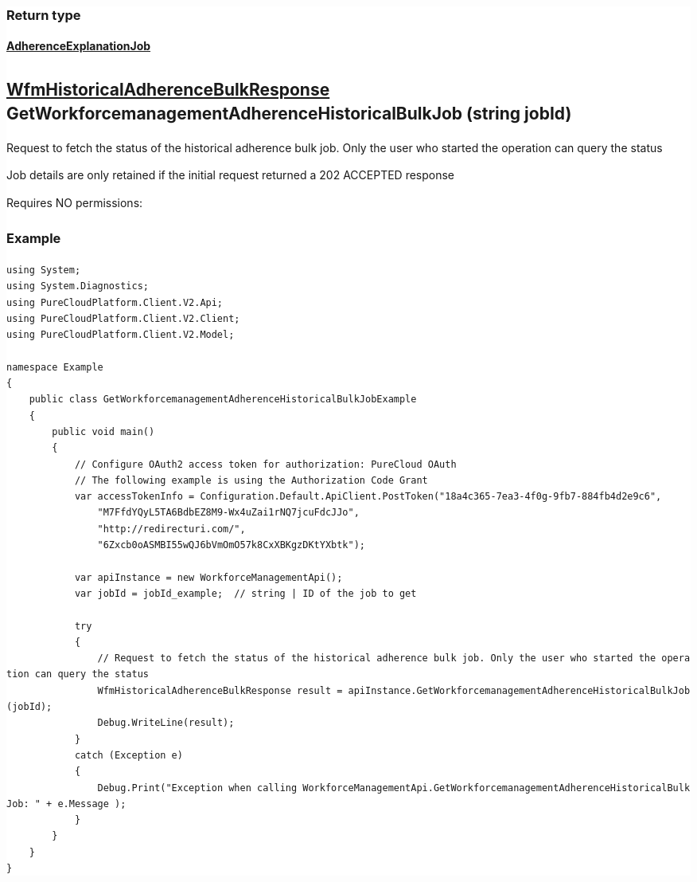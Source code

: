 ### Return type

[**AdherenceExplanationJob**](AdherenceExplanationJob.html)

<a name="getworkforcemanagementadherencehistoricalbulkjob"></a>

## [**WfmHistoricalAdherenceBulkResponse**](WfmHistoricalAdherenceBulkResponse.html) GetWorkforcemanagementAdherenceHistoricalBulkJob (string jobId)



Request to fetch the status of the historical adherence bulk job. Only the user who started the operation can query the status

Job details are only retained if the initial request returned a 202 ACCEPTED response

Requires NO permissions: 


### Example
```{"language":"csharp"}
using System;
using System.Diagnostics;
using PureCloudPlatform.Client.V2.Api;
using PureCloudPlatform.Client.V2.Client;
using PureCloudPlatform.Client.V2.Model;

namespace Example
{
    public class GetWorkforcemanagementAdherenceHistoricalBulkJobExample
    {
        public void main()
        { 
            // Configure OAuth2 access token for authorization: PureCloud OAuth
            // The following example is using the Authorization Code Grant
            var accessTokenInfo = Configuration.Default.ApiClient.PostToken("18a4c365-7ea3-4f0g-9fb7-884fb4d2e9c6",
                "M7FfdYQyL5TA6BdbEZ8M9-Wx4uZai1rNQ7jcuFdcJJo",
                "http://redirecturi.com/",
                "6Zxcb0oASMBI55wQJ6bVmOmO57k8CxXBKgzDKtYXbtk");

            var apiInstance = new WorkforceManagementApi();
            var jobId = jobId_example;  // string | ID of the job to get

            try
            { 
                // Request to fetch the status of the historical adherence bulk job. Only the user who started the operation can query the status
                WfmHistoricalAdherenceBulkResponse result = apiInstance.GetWorkforcemanagementAdherenceHistoricalBulkJob(jobId);
                Debug.WriteLine(result);
            }
            catch (Exception e)
            {
                Debug.Print("Exception when calling WorkforceManagementApi.GetWorkforcemanagementAdherenceHistoricalBulkJob: " + e.Message );
            }
        }
    }
}
```
